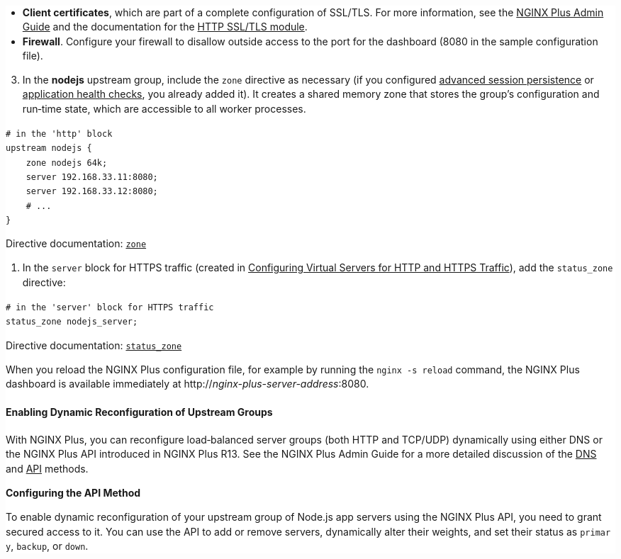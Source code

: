    * **Client certificates**, which are part of a complete configuration of SSL/TLS. For more information, see the [NGINX Plus Admin Guide](https://docs.nginx.com/nginx/deployment-guides/load-balance-third-party/node-js/nginx/deployment-guides/admin-guide/security-controls/terminating-ssl-http.md) and the documentation for the [HTTP SSL/TLS module](https://nginx.org/en/docs/http/ngx_http_ssl_module.html).
   * **Firewall**. Configure your firewall to disallow outside access to the port for the dashboard \(8080 in the sample configuration file\).

3. In the **nodejs** upstream group, include the `zone` directive as necessary \(if you configured [advanced session persistence](https://docs.nginx.com/nginx/deployment-guides/load-balance-third-party/node-js/#session-persistence-advanced) or [application health checks](https://docs.nginx.com/nginx/deployment-guides/load-balance-third-party/node-js/#health-checks), you already added it\). It creates a shared memory zone that stores the group’s configuration and run‑time state, which are accessible to all worker processes.

```text
# in the 'http' block
upstream nodejs {
    zone nodejs 64k;
    server 192.168.33.11:8080;
    server 192.168.33.12:8080;
    # ...
}
```

Directive documentation: [`zone`](https://nginx.org/en/docs/http/ngx_http_upstream_module.html#zone)

1. In the `server` block for HTTPS traffic \(created in [Configuring Virtual Servers for HTTP and HTTPS Traffic](https://docs.nginx.com/nginx/deployment-guides/load-balance-third-party/node-js/#virtual-servers)\), add the `status_zone` directive:

```text
# in the 'server' block for HTTPS traffic
status_zone nodejs_server;
```

Directive documentation: [`status_zone`](https://nginx.org/en/docs/http/ngx_http_status_module.html#status_zone)

When you reload the NGINX Plus configuration file, for example by running the `nginx -s reload` command, the NGINX Plus dashboard is available immediately at http://_nginx-plus-server-address_:8080.

#### Enabling Dynamic Reconfiguration of Upstream Groups

With NGINX Plus, you can reconfigure load‑balanced server groups \(both HTTP and TCP/UDP\) dynamically using either DNS or the NGINX Plus API introduced in NGINX Plus R13. See the NGINX Plus Admin Guide for a more detailed discussion of the [DNS](https://docs.nginx.com/nginx/deployment-guides/admin-guide/load-balancer/http-load-balancer/#configuring-http-load-balancing-using-dns) and [API](https://docs.nginx.com/nginx/deployment-guides/load-balance-third-party/node-js/nginx/deployment-guides/admin-guide/load-balancer/dynamic-configuration-api.md) methods.

**Configuring the API Method**

To enable dynamic reconfiguration of your upstream group of Node.js app servers using the NGINX Plus API, you need to grant secured access to it. You can use the API to add or remove servers, dynamically alter their weights, and set their status as `primary`, `backup`, or `down`.
